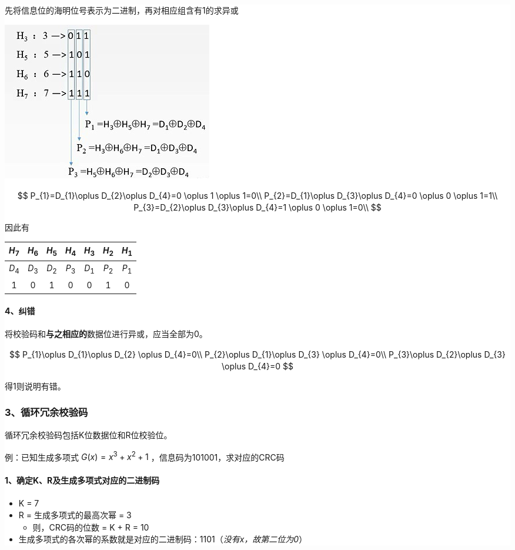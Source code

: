先将信息位的海明位号表示为二进制，再对相应组含有1的求异或

![](../.gitbook/assets/海明码.png)

$$
P_{1}=D_{1}\oplus D_{2}\oplus D_{4}=0 \oplus 1 \oplus 1=0\\
P_{2}=D_{1}\oplus D_{3}\oplus D_{4}=0 \oplus 0 \oplus 1=1\\
P_{3}=D_{2}\oplus D_{3}\oplus D_{4}=1 \oplus 0 \oplus 1=0\\
$$

因此有

| $H_{7}$ | $H_{6}$ | $H_{5}$ | $H_{4}$ | $H_{3}$ | $H_{2}$ | $H_{1}$ |
| :-----: | :-----: | :-----: | :-----: | :-----: | :-----: | :-----: |
| $D_{4}$ | $D_{3}$ | $D_{2}$ | $P_{3}$ | $D_{1}$ | $P_{2}$ | $P_{1}$ |
|    1    |    0    |    1    |    0    |    0    |    1    |    0    |

#### 4、纠错

将校验码和**与之相应的**数据位进行异或，应当全部为0。

$$
P_{1}\oplus D_{1}\oplus D_{2} \oplus D_{4}=0\\
P_{2}\oplus D_{1}\oplus D_{3} \oplus D_{4}=0\\
P_{3}\oplus D_{2}\oplus D_{3} \oplus D_{4}=0
$$

得1则说明有错。

### 3、循环冗余校验码

循环冗余校验码包括K位数据位和R位校验位。

例：已知生成多项式 $G(x) = x^{3} +x^{2}+1$ ，信息码为101001，求对应的CRC码

#### 1、确定K、R及生成多项式对应的二进制码

* K = 7
* R = 生成多项式的最高次幂 = 3
  * 则，CRC码的位数 = K + R = 10
* 生成多项式的各次幂的系数就是对应的二进制码：1101（_没有x，故第二位为0_）
